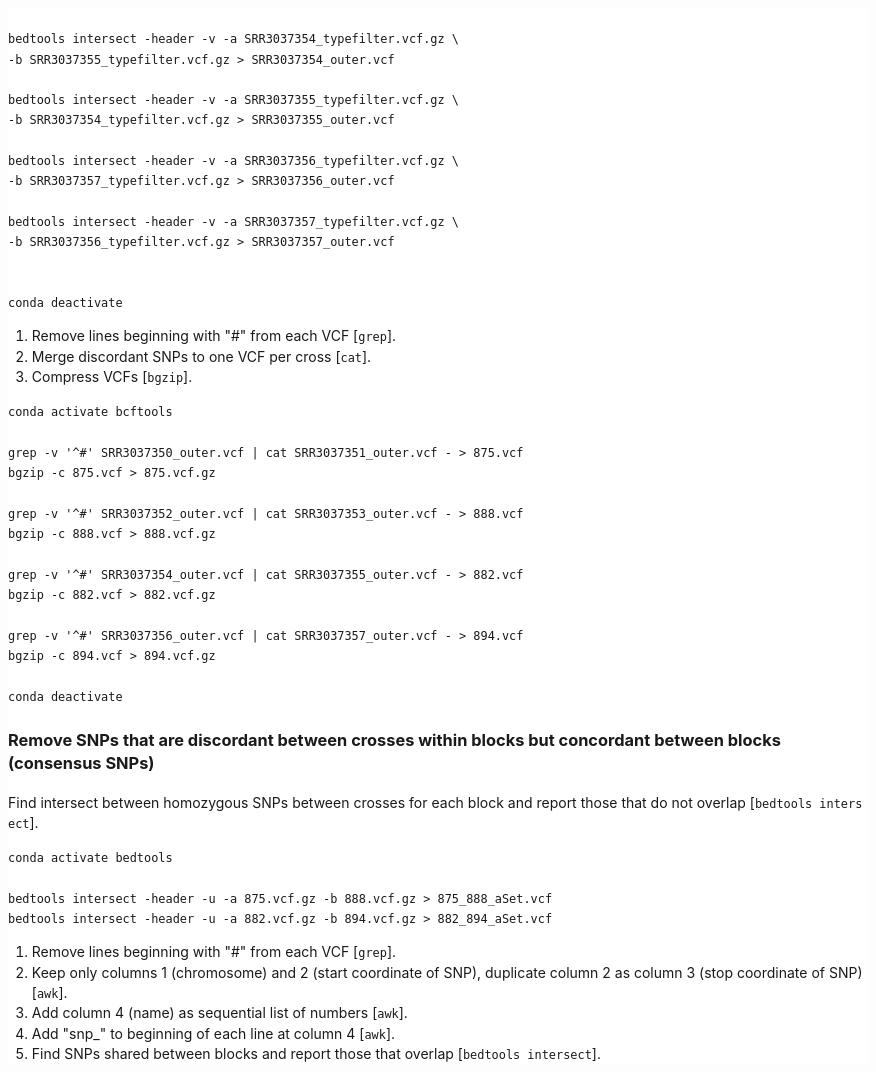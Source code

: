 ```

bedtools intersect -header -v -a SRR3037354_typefilter.vcf.gz \
-b SRR3037355_typefilter.vcf.gz > SRR3037354_outer.vcf

bedtools intersect -header -v -a SRR3037355_typefilter.vcf.gz \
-b SRR3037354_typefilter.vcf.gz > SRR3037355_outer.vcf

bedtools intersect -header -v -a SRR3037356_typefilter.vcf.gz \
-b SRR3037357_typefilter.vcf.gz > SRR3037356_outer.vcf

bedtools intersect -header -v -a SRR3037357_typefilter.vcf.gz \
-b SRR3037356_typefilter.vcf.gz > SRR3037357_outer.vcf


conda deactivate
```

1) Remove lines beginning with "#" from each VCF [`grep`].  
2) Merge discordant SNPs to one VCF per cross [`cat`].  
3) Compress VCFs [`bgzip`].

```
conda activate bcftools

grep -v '^#' SRR3037350_outer.vcf | cat SRR3037351_outer.vcf - > 875.vcf
bgzip -c 875.vcf > 875.vcf.gz

grep -v '^#' SRR3037352_outer.vcf | cat SRR3037353_outer.vcf - > 888.vcf
bgzip -c 888.vcf > 888.vcf.gz

grep -v '^#' SRR3037354_outer.vcf | cat SRR3037355_outer.vcf - > 882.vcf
bgzip -c 882.vcf > 882.vcf.gz

grep -v '^#' SRR3037356_outer.vcf | cat SRR3037357_outer.vcf - > 894.vcf
bgzip -c 894.vcf > 894.vcf.gz

conda deactivate
```

### Remove SNPs that are discordant between crosses within blocks but concordant between blocks (consensus SNPs)

Find intersect between homozygous SNPs between crosses for each block and report those that do not overlap [`bedtools intersect`].

```
conda activate bedtools

bedtools intersect -header -u -a 875.vcf.gz -b 888.vcf.gz > 875_888_aSet.vcf
bedtools intersect -header -u -a 882.vcf.gz -b 894.vcf.gz > 882_894_aSet.vcf
```

1) Remove lines beginning with "#" from each VCF [`grep`].  
2) Keep only columns 1 (chromosome) and 2 (start coordinate of SNP), duplicate column 2 as column 3 (stop coordinate of SNP) [`awk`].  
3) Add column 4 (name) as sequential list of numbers [`awk`].  
4) Add "snp_" to beginning of each line at column 4 [`awk`].  
5) Find SNPs shared between blocks and report those that overlap [`bedtools intersect`].
